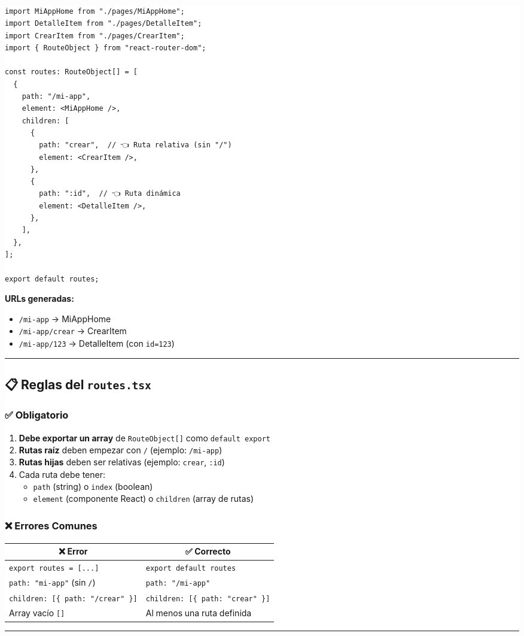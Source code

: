 ```tsx
import MiAppHome from "./pages/MiAppHome";
import DetalleItem from "./pages/DetalleItem";
import CrearItem from "./pages/CrearItem";
import { RouteObject } from "react-router-dom";

const routes: RouteObject[] = [
  {
    path: "/mi-app",
    element: <MiAppHome />,
    children: [
      {
        path: "crear",  // 👈 Ruta relativa (sin "/")
        element: <CrearItem />,
      },
      {
        path: ":id",  // 👈 Ruta dinámica
        element: <DetalleItem />,
      },
    ],
  },
];

export default routes;
```

**URLs generadas:**
- `/mi-app` → MiAppHome
- `/mi-app/crear` → CrearItem
- `/mi-app/123` → DetalleItem (con `id=123`)

---

## 📋 Reglas del `routes.tsx`

### ✅ Obligatorio
1. **Debe exportar un array** de `RouteObject[]` como `default export`
2. **Rutas raíz** deben empezar con `/` (ejemplo: `/mi-app`)
3. **Rutas hijas** deben ser relativas (ejemplo: `crear`, `:id`)
4. Cada ruta debe tener:
   - `path` (string) o `index` (boolean)
   - `element` (componente React) o `children` (array de rutas)

### ❌ Errores Comunes

| ❌ Error | ✅ Correcto |
|---------|------------|
| `export routes = [...]` | `export default routes` |
| `path: "mi-app"` (sin `/`) | `path: "/mi-app"` |
| `children: [{ path: "/crear" }]` | `children: [{ path: "crear" }]` |
| Array vacío `[]` | Al menos una ruta definida |

---